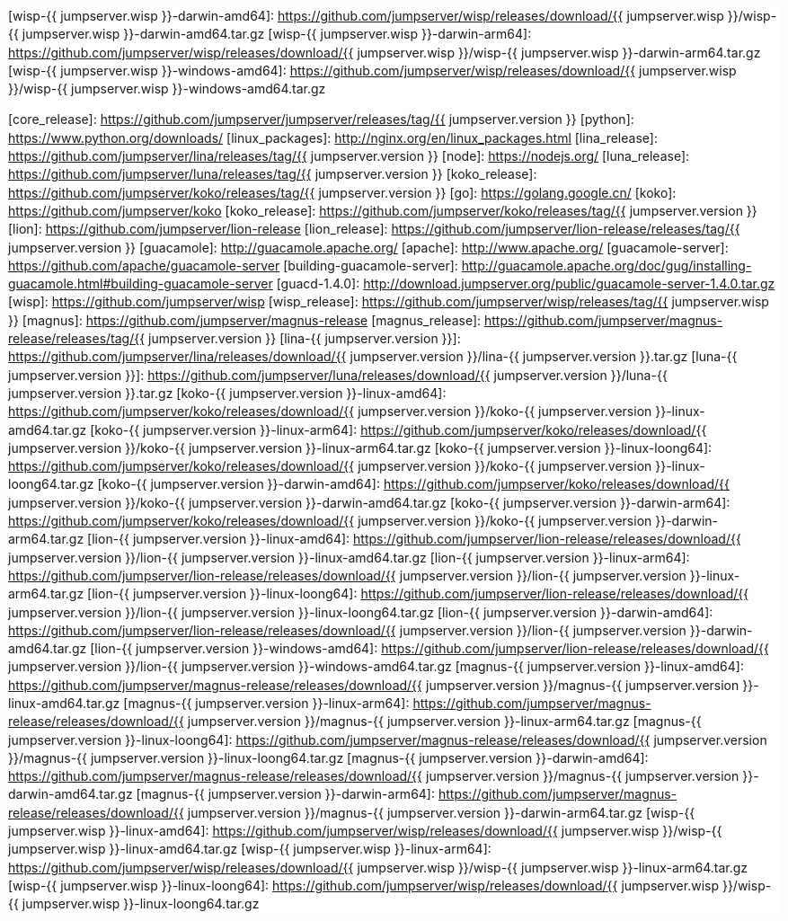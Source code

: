 [wisp-{{ jumpserver.wisp }}-darwin-amd64]: https://github.com/jumpserver/wisp/releases/download/{{ jumpserver.wisp }}/wisp-{{ jumpserver.wisp }}-darwin-amd64.tar.gz
[wisp-{{ jumpserver.wisp }}-darwin-arm64]: https://github.com/jumpserver/wisp/releases/download/{{ jumpserver.wisp }}/wisp-{{ jumpserver.wisp }}-darwin-arm64.tar.gz
[wisp-{{ jumpserver.wisp }}-windows-amd64]: https://github.com/jumpserver/wisp/releases/download/{{ jumpserver.wisp }}/wisp-{{ jumpserver.wisp }}-windows-amd64.tar.gz

[nginx]: http://nginx.org/
[lina]: https://github.com/jumpserver/lina/
[vue]: https://cn.vuejs.org/
[element_ui]: https://element.eleme.cn/
[luna]: https://github.com/jumpserver/luna/
[angular_cli]: https://github.com/angular/angular-cli
[core]: https://github.com/jumpserver/jumpserver/
[django]: https://docs.djangoproject.com/
[gunicorn]: https://gunicorn.org/
[celery]: https://docs.celeryproject.org/
[flower]: https://github.com/mher/flower/
[daphne]: https://github.com/django/daphne/
[github]: https://github.com/
[core_release]: https://github.com/jumpserver/jumpserver/releases/tag/{{ jumpserver.version }}
[python]: https://www.python.org/downloads/
[linux_packages]: http://nginx.org/en/linux_packages.html
[lina_release]: https://github.com/jumpserver/lina/releases/tag/{{ jumpserver.version }}
[node]: https://nodejs.org/
[luna_release]: https://github.com/jumpserver/luna/releases/tag/{{ jumpserver.version }}
[koko_release]: https://github.com/jumpserver/koko/releases/tag/{{ jumpserver.version }}
[go]: https://golang.google.cn/
[koko]: https://github.com/jumpserver/koko
[koko_release]: https://github.com/jumpserver/koko/releases/tag/{{ jumpserver.version }}
[lion]: https://github.com/jumpserver/lion-release
[lion_release]: https://github.com/jumpserver/lion-release/releases/tag/{{ jumpserver.version }}
[guacamole]: http://guacamole.apache.org/
[apache]: http://www.apache.org/
[guacamole-server]: https://github.com/apache/guacamole-server
[building-guacamole-server]: http://guacamole.apache.org/doc/gug/installing-guacamole.html#building-guacamole-server
[guacd-1.4.0]: http://download.jumpserver.org/public/guacamole-server-1.4.0.tar.gz
[wisp]: https://github.com/jumpserver/wisp
[wisp_release]: https://github.com/jumpserver/wisp/releases/tag/{{ jumpserver.wisp }}
[magnus]: https://github.com/jumpserver/magnus-release
[magnus_release]: https://github.com/jumpserver/magnus-release/releases/tag/{{ jumpserver.version }}
[lina-{{ jumpserver.version }}]: https://github.com/jumpserver/lina/releases/download/{{ jumpserver.version }}/lina-{{ jumpserver.version }}.tar.gz
[luna-{{ jumpserver.version }}]: https://github.com/jumpserver/luna/releases/download/{{ jumpserver.version }}/luna-{{ jumpserver.version }}.tar.gz
[koko-{{ jumpserver.version }}-linux-amd64]: https://github.com/jumpserver/koko/releases/download/{{ jumpserver.version }}/koko-{{ jumpserver.version }}-linux-amd64.tar.gz
[koko-{{ jumpserver.version }}-linux-arm64]: https://github.com/jumpserver/koko/releases/download/{{ jumpserver.version }}/koko-{{ jumpserver.version }}-linux-arm64.tar.gz
[koko-{{ jumpserver.version }}-linux-loong64]: https://github.com/jumpserver/koko/releases/download/{{ jumpserver.version }}/koko-{{ jumpserver.version }}-linux-loong64.tar.gz
[koko-{{ jumpserver.version }}-darwin-amd64]: https://github.com/jumpserver/koko/releases/download/{{ jumpserver.version }}/koko-{{ jumpserver.version }}-darwin-amd64.tar.gz
[koko-{{ jumpserver.version }}-darwin-arm64]: https://github.com/jumpserver/koko/releases/download/{{ jumpserver.version }}/koko-{{ jumpserver.version }}-darwin-arm64.tar.gz
[lion-{{ jumpserver.version }}-linux-amd64]: https://github.com/jumpserver/lion-release/releases/download/{{ jumpserver.version }}/lion-{{ jumpserver.version }}-linux-amd64.tar.gz
[lion-{{ jumpserver.version }}-linux-arm64]: https://github.com/jumpserver/lion-release/releases/download/{{ jumpserver.version }}/lion-{{ jumpserver.version }}-linux-arm64.tar.gz
[lion-{{ jumpserver.version }}-linux-loong64]: https://github.com/jumpserver/lion-release/releases/download/{{ jumpserver.version }}/lion-{{ jumpserver.version }}-linux-loong64.tar.gz
[lion-{{ jumpserver.version }}-darwin-amd64]: https://github.com/jumpserver/lion-release/releases/download/{{ jumpserver.version }}/lion-{{ jumpserver.version }}-darwin-amd64.tar.gz
[lion-{{ jumpserver.version }}-windows-amd64]: https://github.com/jumpserver/lion-release/releases/download/{{ jumpserver.version }}/lion-{{ jumpserver.version }}-windows-amd64.tar.gz
[magnus-{{ jumpserver.version }}-linux-amd64]: https://github.com/jumpserver/magnus-release/releases/download/{{ jumpserver.version }}/magnus-{{ jumpserver.version }}-linux-amd64.tar.gz
[magnus-{{ jumpserver.version }}-linux-arm64]: https://github.com/jumpserver/magnus-release/releases/download/{{ jumpserver.version }}/magnus-{{ jumpserver.version }}-linux-arm64.tar.gz
[magnus-{{ jumpserver.version }}-linux-loong64]: https://github.com/jumpserver/magnus-release/releases/download/{{ jumpserver.version }}/magnus-{{ jumpserver.version }}-linux-loong64.tar.gz
[magnus-{{ jumpserver.version }}-darwin-amd64]: https://github.com/jumpserver/magnus-release/releases/download/{{ jumpserver.version }}/magnus-{{ jumpserver.version }}-darwin-amd64.tar.gz
[magnus-{{ jumpserver.version }}-darwin-arm64]: https://github.com/jumpserver/magnus-release/releases/download/{{ jumpserver.version }}/magnus-{{ jumpserver.version }}-darwin-arm64.tar.gz
[wisp-{{ jumpserver.wisp }}-linux-amd64]: https://github.com/jumpserver/wisp/releases/download/{{ jumpserver.wisp }}/wisp-{{ jumpserver.wisp }}-linux-amd64.tar.gz
[wisp-{{ jumpserver.wisp }}-linux-arm64]: https://github.com/jumpserver/wisp/releases/download/{{ jumpserver.wisp }}/wisp-{{ jumpserver.wisp }}-linux-arm64.tar.gz
[wisp-{{ jumpserver.wisp }}-linux-loong64]: https://github.com/jumpserver/wisp/releases/download/{{ jumpserver.wisp }}/wisp-{{ jumpserver.wisp }}-linux-loong64.tar.gz